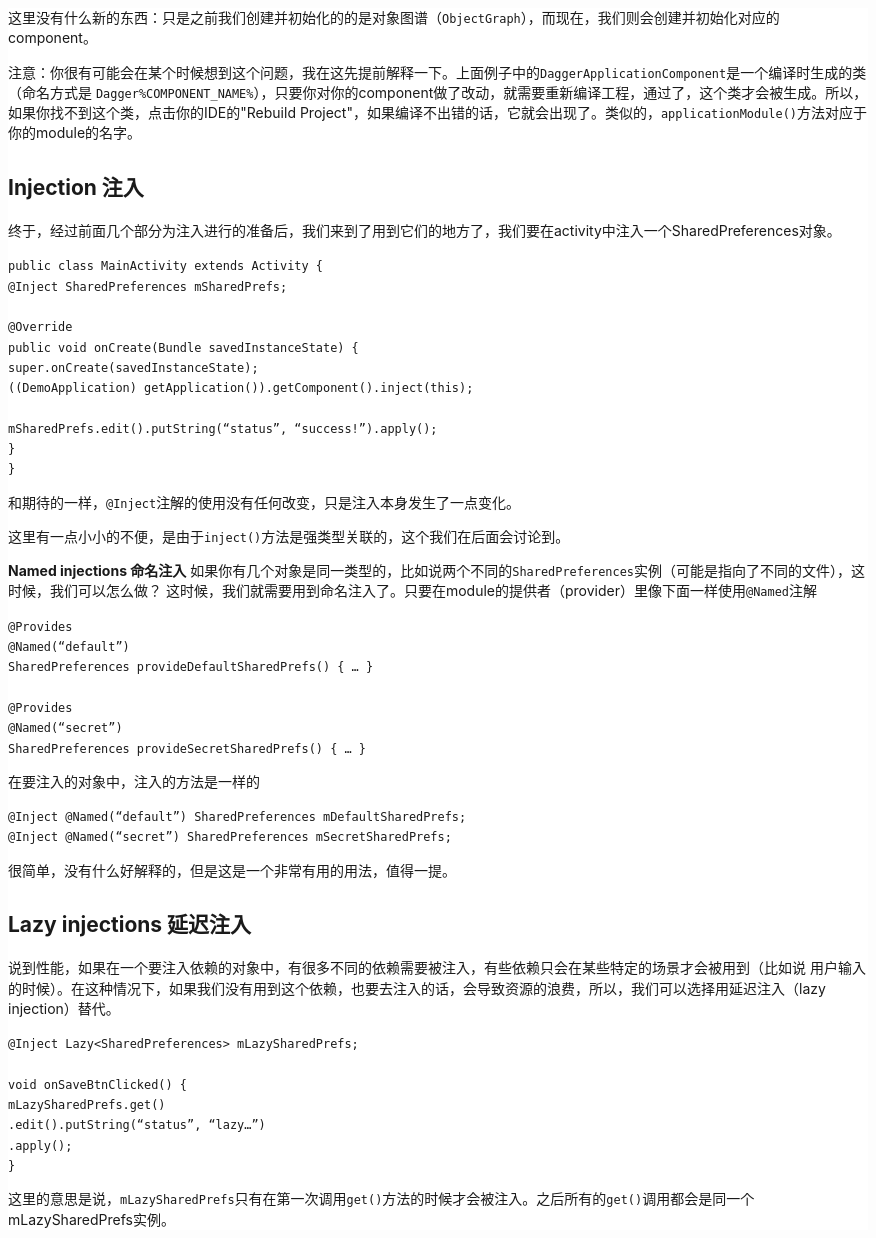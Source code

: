 这里没有什么新的东西：只是之前我们创建并初始化的的是对象图谱（```ObjectGraph```），而现在，我们则会创建并初始化对应的component。

注意：你很有可能会在某个时候想到这个问题，我在这先提前解释一下。上面例子中的```DaggerApplicationComponent```是一个编译时生成的类（命名方式是 ```Dagger%COMPONENT_NAME%```），只要你对你的component做了改动，就需要重新编译工程，通过了，这个类才会被生成。所以，如果你找不到这个类，点击你的IDE的"Rebuild Project"，如果编译不出错的话，它就会出现了。类似的，```applicationModule()```方法对应于你的module的名字。


## Injection 注入
终于，经过前面几个部分为注入进行的准备后，我们来到了用到它们的地方了，我们要在activity中注入一个SharedPreferences对象。
```
public class MainActivity extends Activity {  
@Inject SharedPreferences mSharedPrefs;

@Override 
public void onCreate(Bundle savedInstanceState) {
super.onCreate(savedInstanceState);
((DemoApplication) getApplication()).getComponent().inject(this);

mSharedPrefs.edit().putString(“status”, “success!”).apply();
}
}
```
和期待的一样，```@Inject```注解的使用没有任何改变，只是注入本身发生了一点变化。

这里有一点小小的不便，是由于```inject()```方法是强类型关联的，这个我们在后面会讨论到。


**Named injections 命名注入**
如果你有几个对象是同一类型的，比如说两个不同的```SharedPreferences```实例（可能是指向了不同的文件），这时候，我们可以怎么做？
这时候，我们就需要用到命名注入了。只要在module的提供者（provider）里像下面一样使用```@Named```注解

```
@Provides 
@Named(“default”) 
SharedPreferences provideDefaultSharedPrefs() { … }

@Provides 
@Named(“secret”)
SharedPreferences provideSecretSharedPrefs() { … }  
```
在要注入的对象中，注入的方法是一样的
```
@Inject @Named(“default”) SharedPreferences mDefaultSharedPrefs;
@Inject @Named(“secret”) SharedPreferences mSecretSharedPrefs;
```
很简单，没有什么好解释的，但是这是一个非常有用的用法，值得一提。

## Lazy injections 延迟注入
说到性能，如果在一个要注入依赖的对象中，有很多不同的依赖需要被注入，有些依赖只会在某些特定的场景才会被用到（比如说 用户输入的时候）。在这种情况下，如果我们没有用到这个依赖，也要去注入的话，会导致资源的浪费，所以，我们可以选择用延迟注入（lazy injection）替代。
```
@Inject Lazy<SharedPreferences> mLazySharedPrefs;

void onSaveBtnClicked() {  
mLazySharedPrefs.get()
.edit().putString(“status”, “lazy…”)
.apply();
}
```
这里的意思是说，```mLazySharedPrefs```只有在第一次调用```get()```方法的时候才会被注入。之后所有的```get()```调用都会是同一个mLazySharedPrefs实例。
